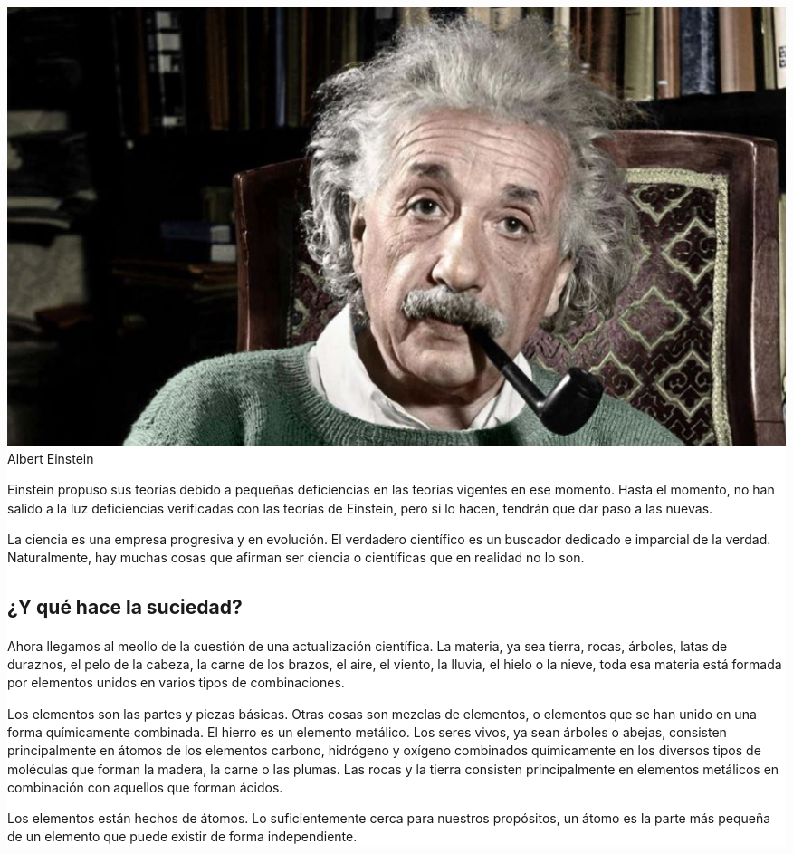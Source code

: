 <img src="/image/article/Dick_Bain/Steady_State_Big_Bang_or_Architects_of_the_Master_Universe/albert-einstein-1.jpg">
<figcaption>Albert Einstein</figcaption>
</figure>

Einstein propuso sus teorías debido a pequeñas deficiencias en las teorías vigentes en ese momento. Hasta el momento, no han salido a la luz deficiencias verificadas con las teorías de Einstein, pero si lo hacen, tendrán que dar paso a las nuevas.

La ciencia es una empresa progresiva y en evolución. El verdadero científico es un buscador dedicado e imparcial de la verdad. Naturalmente, hay muchas cosas que afirman ser ciencia o científicas que en realidad no lo son.

## ¿Y qué hace la suciedad?

Ahora llegamos al meollo de la cuestión de una actualización científica. La materia, ya sea tierra, rocas, árboles, latas de duraznos, el pelo de la cabeza, la carne de los brazos, el aire, el viento, la lluvia, el hielo o la nieve, toda esa materia está formada por elementos unidos en varios tipos de combinaciones.

Los elementos son las partes y piezas básicas. Otras cosas son mezclas de elementos, o elementos que se han unido en una forma químicamente combinada. El hierro es un elemento metálico. Los seres vivos, ya sean árboles o abejas, consisten principalmente en átomos de los elementos carbono, hidrógeno y oxígeno combinados químicamente en los diversos tipos de moléculas que forman la madera, la carne o las plumas. Las rocas y la tierra consisten principalmente en elementos metálicos en combinación con aquellos que forman ácidos.

Los elementos están hechos de átomos. Lo suficientemente cerca para nuestros propósitos, un átomo es la parte más pequeña de un elemento que puede existir de forma independiente.
